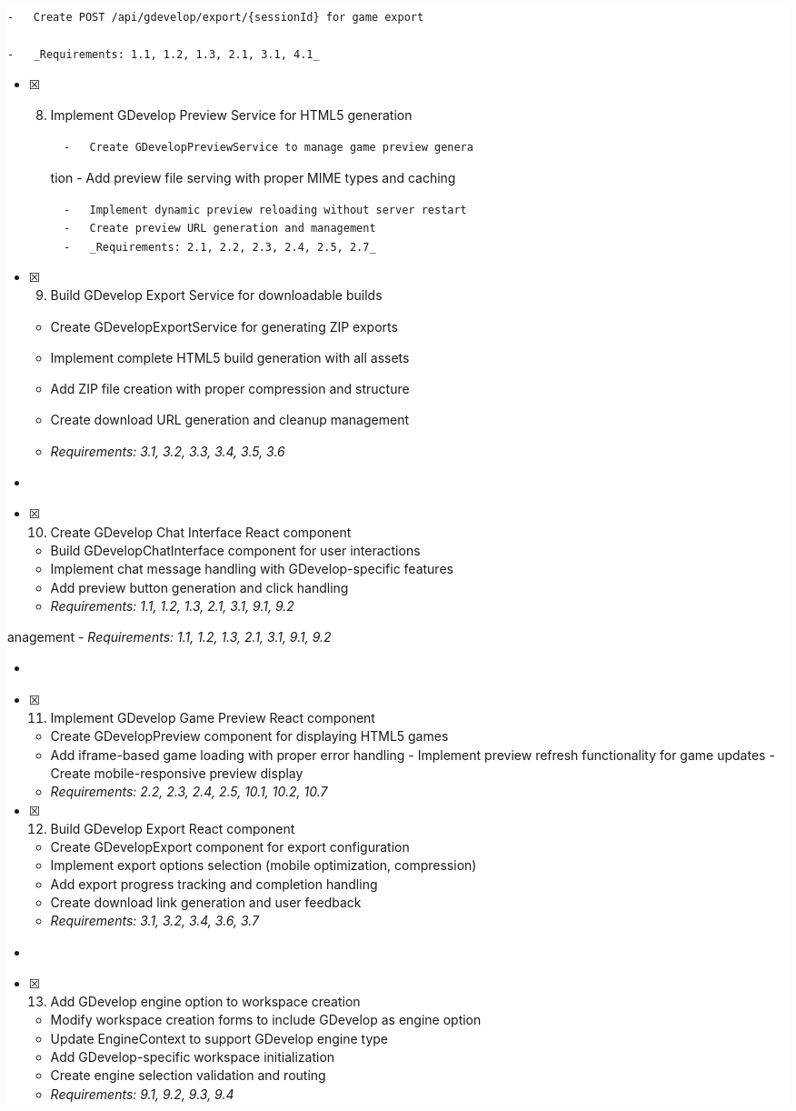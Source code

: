     -   Create POST /api/gdevelop/export/{sessionId} for game export

    -   _Requirements: 1.1, 1.2, 1.3, 2.1, 3.1, 4.1_

-   [x] 8.  Implement GDevelop Preview Service for HTML5 generation

            -   Create GDevelopPreviewService to manage game preview genera

        tion - Add preview file serving with proper MIME types and caching

            -   Implement dynamic preview reloading without server restart
            -   Create preview URL generation and management
            -   _Requirements: 2.1, 2.2, 2.3, 2.4, 2.5, 2.7_

-   [x] 9. Build GDevelop Export Service for downloadable builds

    -   Create GDevelopExportService for generating ZIP exports
    -   Implement complete HTML5 build generation with all assets

    -   Add ZIP file creation with proper compression and structure
    -   Create download URL generation and cleanup management
    -   _Requirements: 3.1, 3.2, 3.3, 3.4, 3.5, 3.6_

-

-   [x] 10. Create GDevelop Chat Interface React component

    -   Build GDevelopChatInterface component for user interactions
    -   Implement chat message handling with GDevelop-specific features
    -   Add preview button generation and click handling
    -   _Requirements: 1.1, 1.2, 1.3, 2.1, 3.1, 9.1, 9.2_

anagement - _Requirements: 1.1, 1.2, 1.3, 2.1, 3.1, 9.1, 9.2_

-

-   [x] 11. Implement GDevelop Game Preview React component

    -   Create GDevelopPreview component for displaying HTML5 games
    -   Add iframe-based game loading with proper error handling - Implement preview refresh functionality for game updates - Create mobile-responsive preview display
    -   _Requirements: 2.2, 2.3, 2.4, 2.5, 10.1, 10.2, 10.7_

-   [x] 12. Build GDevelop Export React component

    -   Create GDevelopExport component for export configuration
    -   Implement export options selection (mobile optimization, compression)
    -   Add export progress tracking and completion handling
    -   Create download link generation and user feedback
    -   _Requirements: 3.1, 3.2, 3.4, 3.6, 3.7_

-

-   [x] 13. Add GDevelop engine option to workspace creation

    -   Modify workspace creation forms to include GDevelop as engine option
    -   Update EngineContext to support GDevelop engine type
    -   Add GDevelop-specific workspace initialization
    -   Create engine selection validation and routing
    -   _Requirements: 9.1, 9.2, 9.3, 9.4_
